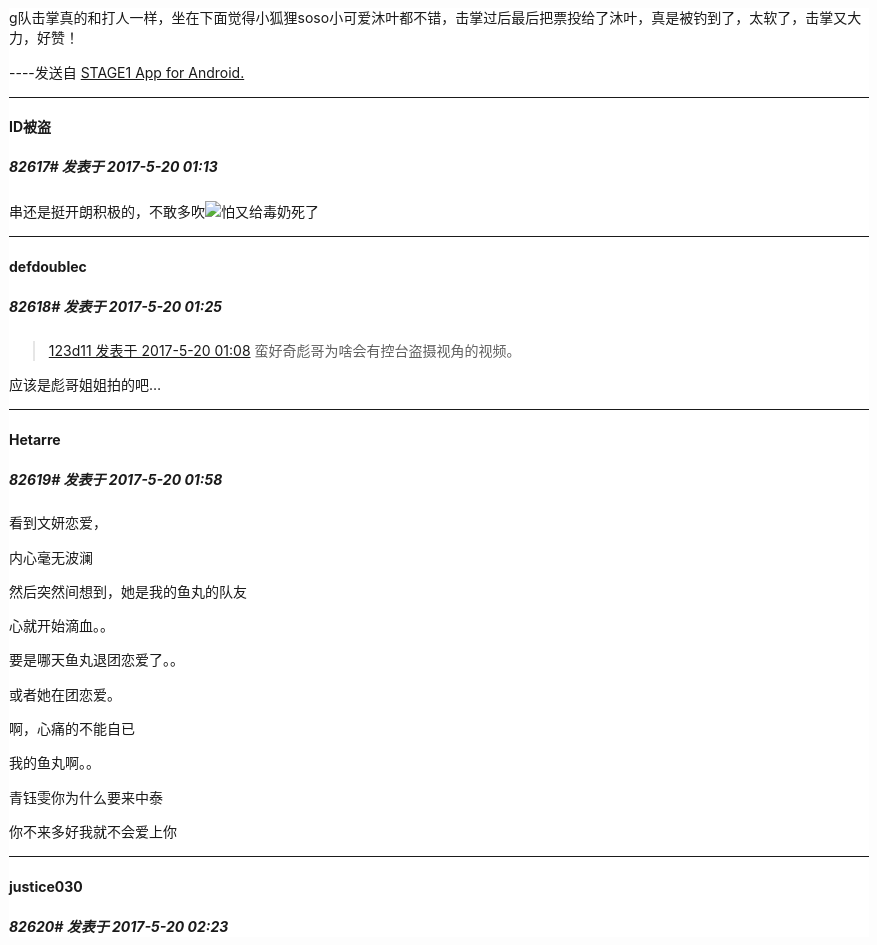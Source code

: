 
g队击掌真的和打人一样，坐在下面觉得小狐狸soso小可爱沐叶都不错，击掌过后最后把票投给了沐叶，真是被钓到了，太软了，击掌又大力，好赞！


----发送自 [STAGE1 App for Android.](http://stage1.5j4m.com/?1.21)


*****

####  ID被盗  
##### 82617#       发表于 2017-5-20 01:13


串还是挺开朗积极的，不敢多吹<img src="https://static.saraba1st.com/image/smiley/face2017/001.png" referrerpolicy="no-referrer">怕又给毒奶死了


*****

####  defdoublec  
##### 82618#       发表于 2017-5-20 01:25


<blockquote><a href="httphttps://bbs.saraba1st.com/2b/forum.php?mod=redirect&amp;amp;goto=findpost&amp;amp;pid=36000243&amp;amp;ptid=1105387" target="_blank">123d11 发表于 2017-5-20 01:08</a>
蛮好奇彪哥为啥会有控台盗摄视角的视频。</blockquote>
应该是彪哥姐姐拍的吧…


*****

####  Hetarre  
##### 82619#       发表于 2017-5-20 01:58


看到文妍恋爱，

内心毫无波澜

然后突然间想到，她是我的鱼丸的队友

心就开始滴血。。

要是哪天鱼丸退团恋爱了。。

或者她在团恋爱。

啊，心痛的不能自已

我的鱼丸啊。。

青钰雯你为什么要来中泰

你不来多好我就不会爱上你


*****

####  justice030  
##### 82620#       发表于 2017-5-20 02:23

